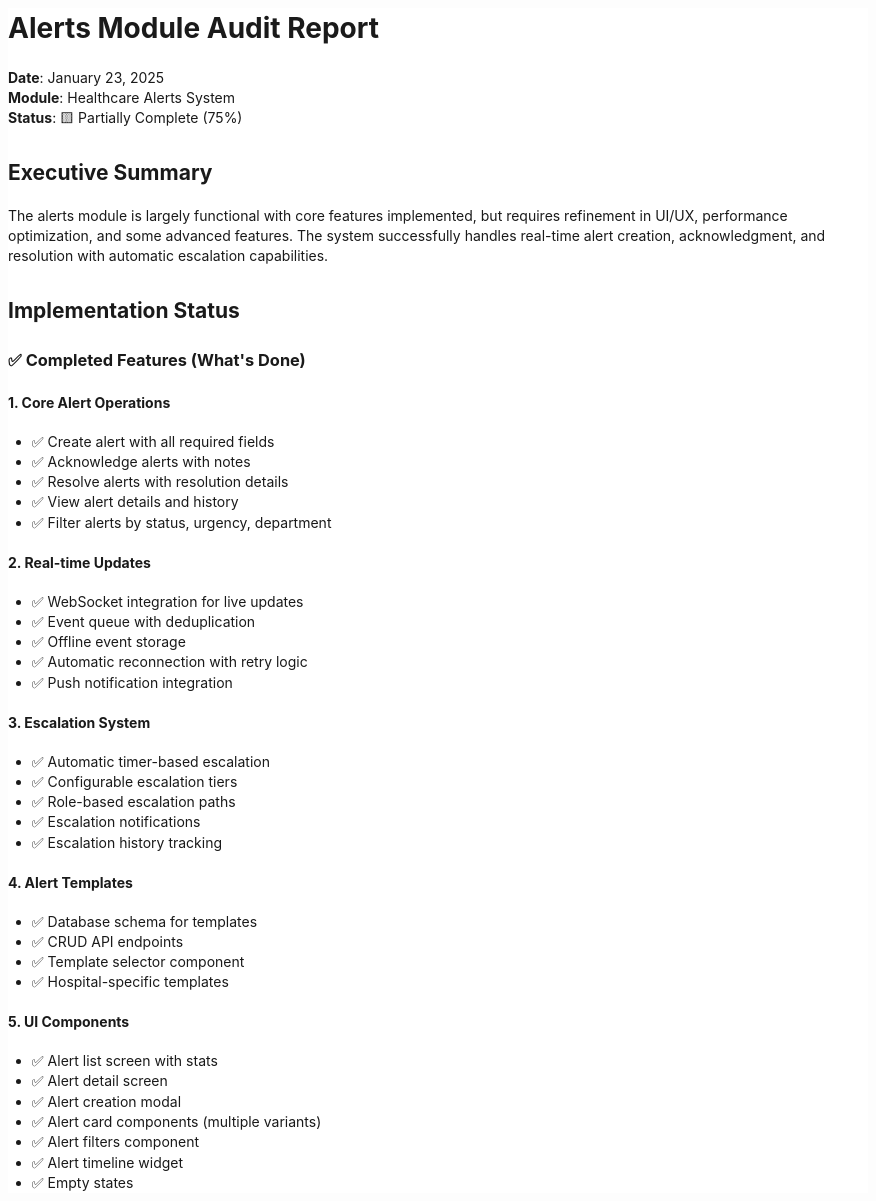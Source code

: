 # Alerts Module Audit Report

**Date**: January 23, 2025  
**Module**: Healthcare Alerts System  
**Status**: 🟨 Partially Complete (75%)

## Executive Summary

The alerts module is largely functional with core features implemented, but requires refinement in UI/UX, performance optimization, and some advanced features. The system successfully handles real-time alert creation, acknowledgment, and resolution with automatic escalation capabilities.

## Implementation Status

### ✅ Completed Features (What's Done)

#### 1. **Core Alert Operations**
- ✅ Create alert with all required fields
- ✅ Acknowledge alerts with notes
- ✅ Resolve alerts with resolution details
- ✅ View alert details and history
- ✅ Filter alerts by status, urgency, department

#### 2. **Real-time Updates**
- ✅ WebSocket integration for live updates
- ✅ Event queue with deduplication
- ✅ Offline event storage
- ✅ Automatic reconnection with retry logic
- ✅ Push notification integration

#### 3. **Escalation System**
- ✅ Automatic timer-based escalation
- ✅ Configurable escalation tiers
- ✅ Role-based escalation paths
- ✅ Escalation notifications
- ✅ Escalation history tracking

#### 4. **Alert Templates**
- ✅ Database schema for templates
- ✅ CRUD API endpoints
- ✅ Template selector component
- ✅ Hospital-specific templates

#### 5. **UI Components**
- ✅ Alert list screen with stats
- ✅ Alert detail screen
- ✅ Alert creation modal
- ✅ Alert card components (multiple variants)
- ✅ Alert filters component
- ✅ Alert timeline widget
- ✅ Empty states
